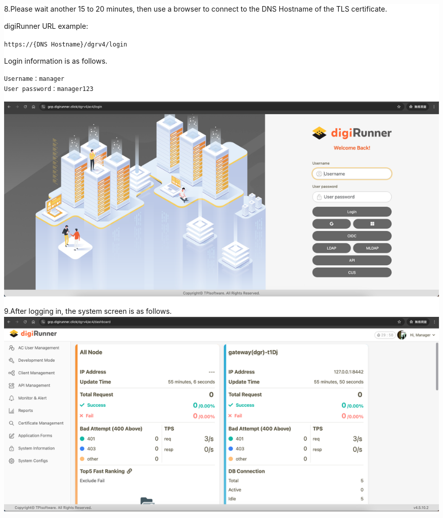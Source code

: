 8.Please wait another 15 to 20 minutes, then use a browser to connect to the DNS Hostname of the TLS certificate.

digiRunner URL example:

``` textile
https://{DNS Hostname}/dgrv4/login
```

Login information is as follows.

``` textile
Username：manager
User password：manager123
```

![016](resources/016.png)

9.After logging in, the system screen is as follows.
![017](resources/017.png)
